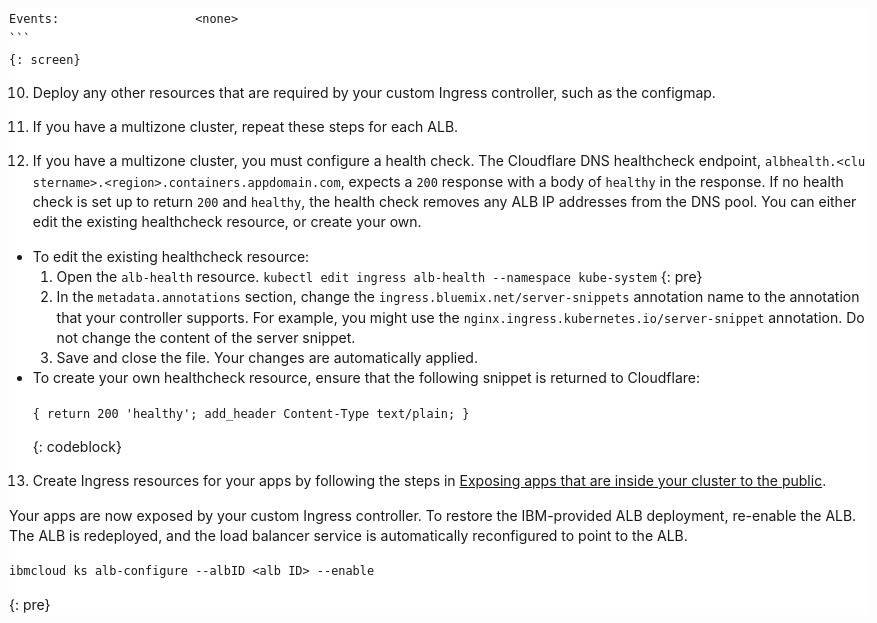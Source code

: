     Events:                   <none>
    ```
    {: screen}

10. Deploy any other resources that are required by your custom Ingress controller, such as the configmap.

11. If you have a multizone cluster, repeat these steps for each ALB.

12. If you have a multizone cluster, you must configure a health check. The Cloudflare DNS healthcheck endpoint, `albhealth.<clustername>.<region>.containers.appdomain.com`, expects a `200` response with a body of `healthy` in the response. If no health check is set up to return `200` and `healthy`, the health check removes any ALB IP addresses from the DNS pool. You can either edit the existing healthcheck resource, or create your own.
  * To edit the existing healthcheck resource:
      1. Open the `alb-health` resource.
        ```
        kubectl edit ingress alb-health --namespace kube-system
        ```
        {: pre}
      2. In the `metadata.annotations` section, change the `ingress.bluemix.net/server-snippets` annotation name to the annotation that your controller supports. For example, you might use the `nginx.ingress.kubernetes.io/server-snippet` annotation. Do not change the content of the server snippet.
      3. Save and close the file. Your changes are automatically applied.
  * To create your own healthcheck resource, ensure that the following snippet is returned to Cloudflare:
    ```
    { return 200 'healthy'; add_header Content-Type text/plain; }
    ```
    {: codeblock}

13. Create Ingress resources for your apps by following the steps in [Exposing apps that are inside your cluster to the public](/docs/containers?topic=containers-ingress#ingress_expose_public).

Your apps are now exposed by your custom Ingress controller. To restore the IBM-provided ALB deployment, re-enable the ALB. The ALB is redeployed, and the load balancer service is automatically reconfigured to point to the ALB.

```
ibmcloud ks alb-configure --albID <alb ID> --enable
```
{: pre}
